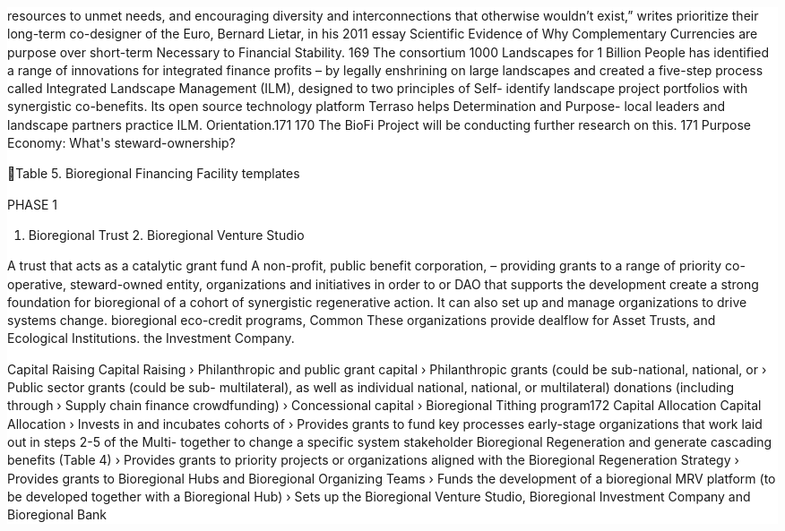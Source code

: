  resources to unmet needs, and encouraging diversity and interconnections that otherwise wouldn’t exist,” writes prioritize their long-term
 co-designer of the Euro, Bernard Lietar, in his 2011 essay Scientific Evidence of Why Complementary Currencies are
 purpose over short-term
 Necessary to Financial Stability.
 169 The consortium 1000 Landscapes for 1 Billion People has identified a range of innovations for integrated finance
 profits – by legally enshrining
 on large landscapes and created a five-step process called Integrated Landscape Management (ILM), designed to two principles of Self-
 identify landscape project portfolios with synergistic co-benefits. Its open source technology platform Terraso helps Determination and Purpose-
 local leaders and landscape partners practice ILM. Orientation.171
170 The BioFi Project will be conducting further research on this.
171 Purpose Economy: What's steward-ownership?

Table 5. Bioregional Financing Facility templates

 PHASE 1
 1. Bioregional Trust 2. Bioregional Venture Studio

 A trust that acts as a catalytic grant fund A non-profit, public benefit corporation,
 – providing grants to a range of priority co-operative, steward-owned entity,
 organizations and initiatives in order to or DAO that supports the development
 create a strong foundation for bioregional of a cohort of synergistic regenerative
 action. It can also set up and manage organizations to drive systems change.
 bioregional eco-credit programs, Common These organizations provide dealflow for
 Asset Trusts, and Ecological Institutions. the Investment Company.

 Capital Raising Capital Raising
 › Philanthropic and public grant capital › Philanthropic grants
 (could be sub-national, national, or › Public sector grants (could be sub-
 multilateral), as well as individual national, national, or multilateral)
 donations (including through › Supply chain finance
 crowdfunding) › Concessional capital
 › Bioregional Tithing program172
 Capital Allocation
 Capital Allocation › Invests in and incubates cohorts of
 › Provides grants to fund key processes early-stage organizations that work
 laid out in steps 2-5 of the Multi- together to change a specific system
 stakeholder Bioregional Regeneration and generate cascading benefits
 (Table 4)
 › Provides grants to priority projects
 or organizations aligned with the
 Bioregional Regeneration Strategy
 › Provides grants to Bioregional Hubs
 and Bioregional Organizing Teams
 › Funds the development of a
 bioregional MRV platform (to be
 developed together with a Bioregional
 Hub)
 › Sets up the Bioregional Venture Studio,
 Bioregional Investment Company and
 Bioregional Bank
